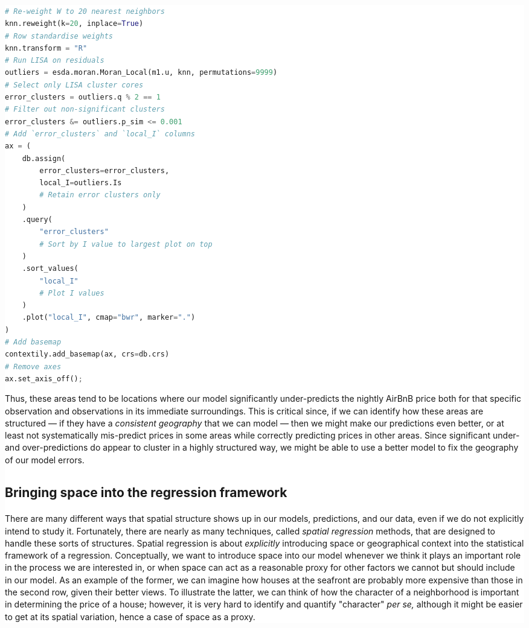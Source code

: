 ```python caption="Map of cluters in regression errors, according to the Local Moran's $I_i$." tags=[]
# Re-weight W to 20 nearest neighbors
knn.reweight(k=20, inplace=True)
# Row standardise weights
knn.transform = "R"
# Run LISA on residuals
outliers = esda.moran.Moran_Local(m1.u, knn, permutations=9999)
# Select only LISA cluster cores
error_clusters = outliers.q % 2 == 1
# Filter out non-significant clusters
error_clusters &= outliers.p_sim <= 0.001
# Add `error_clusters` and `local_I` columns
ax = (
    db.assign(
        error_clusters=error_clusters,
        local_I=outliers.Is
        # Retain error clusters only
    )
    .query(
        "error_clusters"
        # Sort by I value to largest plot on top
    )
    .sort_values(
        "local_I"
        # Plot I values
    )
    .plot("local_I", cmap="bwr", marker=".")
)
# Add basemap
contextily.add_basemap(ax, crs=db.crs)
# Remove axes
ax.set_axis_off();
```

Thus, these areas tend to be locations where our model significantly under-predicts the nightly AirBnB price both for that specific observation and observations in its immediate surroundings. 
This is critical since, if we can identify how these areas are structured &mdash; if they have a *consistent geography* that we can model &mdash; then we might make our predictions even better, or at least not systematically mis-predict prices in some areas while correctly predicting prices in other areas. Since significant under- and over-predictions do appear to cluster in a highly structured way, we might be able to use a better model to fix the geography of our model errors. 



## Bringing space into the regression framework

There are many different ways that spatial structure shows up in our models, predictions, and our data, even if we do not explicitly intend to study it.
Fortunately, there are nearly as many techniques, called *spatial regression* methods, that are designed to handle these sorts of structures.
Spatial regression is about *explicitly* introducing space or geographical context into the statistical framework of a regression. 
Conceptually, we want to introduce space into our model whenever we think it plays an important role in the process we are interested in, or when space can act as a reasonable proxy for other factors we cannot but should include in our model. 
As an example of the former, we can imagine how houses at the seafront are probably more expensive than those in the second row, given their better views. 
To illustrate the latter, we can think of how the character of a neighborhood is important in determining the price of a house; however, it is very hard to identify and quantify "character" *per se,* although it might be easier to get at its spatial variation, hence a case of space as a proxy.
